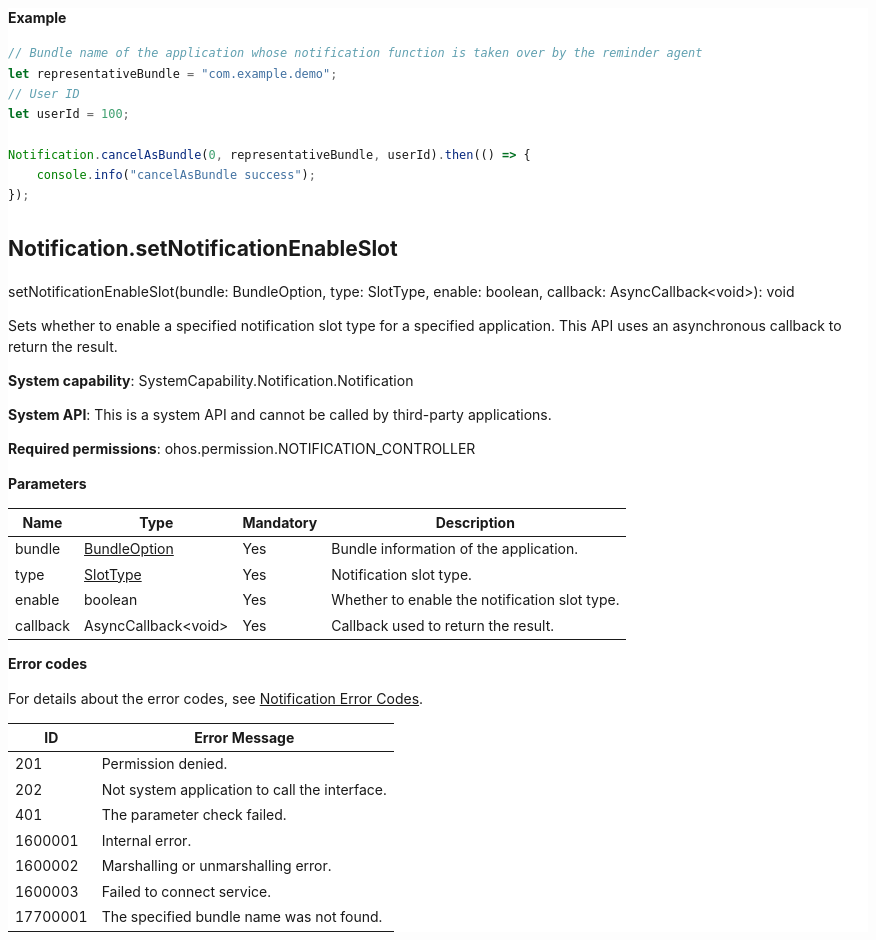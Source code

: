 **Example**

```js
// Bundle name of the application whose notification function is taken over by the reminder agent
let representativeBundle = "com.example.demo";
// User ID
let userId = 100;

Notification.cancelAsBundle(0, representativeBundle, userId).then(() => {
	console.info("cancelAsBundle success");
});
```

## Notification.setNotificationEnableSlot 

setNotificationEnableSlot(bundle: BundleOption, type: SlotType, enable: boolean, callback: AsyncCallback\<void>): void

Sets whether to enable a specified notification slot type for a specified application. This API uses an asynchronous callback to return the result.

**System capability**: SystemCapability.Notification.Notification

**System API**: This is a system API and cannot be called by third-party applications.

**Required permissions**: ohos.permission.NOTIFICATION_CONTROLLER

**Parameters**

| Name  | Type                         | Mandatory| Description                  |
| -------- | ----------------------------- | ---- | ---------------------- |
| bundle   | [BundleOption](./js-apis-inner-notification-notificationCommonDef.md#bundleoption) | Yes  | Bundle information of the application.          |
| type     | [SlotType](#slottype)         | Yes  | Notification slot type.        |
| enable   | boolean                       | Yes  | Whether to enable the notification slot type.            |
| callback | AsyncCallback\<void\>         | Yes  | Callback used to return the result.|

**Error codes**

For details about the error codes, see [Notification Error Codes](../errorcodes/errorcode-notification.md).

| ID| Error Message                                |
| -------- | ---------------------------------------- |
| 201      | Permission denied.                        |
| 202      | Not system application to call the interface. |
| 401      | The parameter check failed.               |
| 1600001  | Internal error.                          |
| 1600002  | Marshalling or unmarshalling error.      |
| 1600003  | Failed to connect service.               |
| 17700001 | The specified bundle name was not found. |
